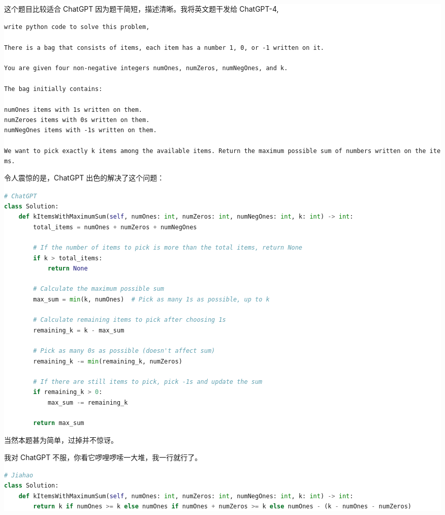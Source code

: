 这个题目比较适合 ChatGPT 因为题干简短，描述清晰。我将英文题干发给 ChatGPT-4,

```
write python code to solve this problem,

There is a bag that consists of items, each item has a number 1, 0, or -1 written on it.

You are given four non-negative integers numOnes, numZeros, numNegOnes, and k.

The bag initially contains:

numOnes items with 1s written on them.
numZeroes items with 0s written on them.
numNegOnes items with -1s written on them.

We want to pick exactly k items among the available items. Return the maximum possible sum of numbers written on the items.
```

令人震惊的是，ChatGPT 出色的解决了这个问题：

```py
# ChatGPT
class Solution:
    def kItemsWithMaximumSum(self, numOnes: int, numZeros: int, numNegOnes: int, k: int) -> int:
        total_items = numOnes + numZeros + numNegOnes

        # If the number of items to pick is more than the total items, return None
        if k > total_items:
            return None

        # Calculate the maximum possible sum
        max_sum = min(k, numOnes)  # Pick as many 1s as possible, up to k

        # Calculate remaining items to pick after choosing 1s
        remaining_k = k - max_sum

        # Pick as many 0s as possible (doesn't affect sum)
        remaining_k -= min(remaining_k, numZeros)

        # If there are still items to pick, pick -1s and update the sum
        if remaining_k > 0:
            max_sum -= remaining_k

        return max_sum
```

当然本题甚为简单，过掉并不惊讶。

我对 ChatGPT 不服，你看它啰哩啰嗦一大堆，我一行就行了。

```py
# Jiahao
class Solution:
    def kItemsWithMaximumSum(self, numOnes: int, numZeros: int, numNegOnes: int, k: int) -> int:
        return k if numOnes >= k else numOnes if numOnes + numZeros >= k else numOnes - (k - numOnes - numZeros)
```
